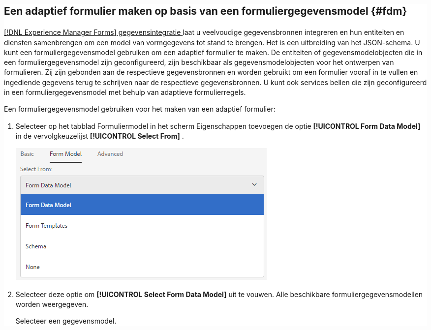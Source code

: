 ## Een adaptief formulier maken op basis van een formuliergegevensmodel {#fdm}

[[!DNL Experience Manager Forms]  gegevensintegratie ](data-integration.md) laat u veelvoudige gegevensbronnen integreren en hun entiteiten en diensten samenbrengen om een model van vormgegevens tot stand te brengen. Het is een uitbreiding van het JSON-schema. U kunt een formuliergegevensmodel gebruiken om een adaptief formulier te maken. De entiteiten of gegevensmodelobjecten die in een formuliergegevensmodel zijn geconfigureerd, zijn beschikbaar als gegevensmodelobjecten voor het ontwerpen van formulieren. Zij zijn gebonden aan de respectieve gegevensbronnen en worden gebruikt om een formulier vooraf in te vullen en ingediende gegevens terug te schrijven naar de respectieve gegevensbronnen. U kunt ook services bellen die zijn geconfigureerd in een formuliergegevensmodel met behulp van adaptieve formulierregels.

Een formuliergegevensmodel gebruiken voor het maken van een adaptief formulier:

1. Selecteer op het tabblad Formuliermodel in het scherm Eigenschappen toevoegen de optie **[!UICONTROL Form Data Model]** in de vervolgkeuzelijst **[!UICONTROL Select From]** .

   ![ creeer-af-1-1 ](assets/create-af-1-1.png)

1. Selecteer deze optie om **[!UICONTROL Select Form Data Model]** uit te vouwen. Alle beschikbare formuliergegevensmodellen worden weergegeven.

   Selecteer een gegevensmodel.
